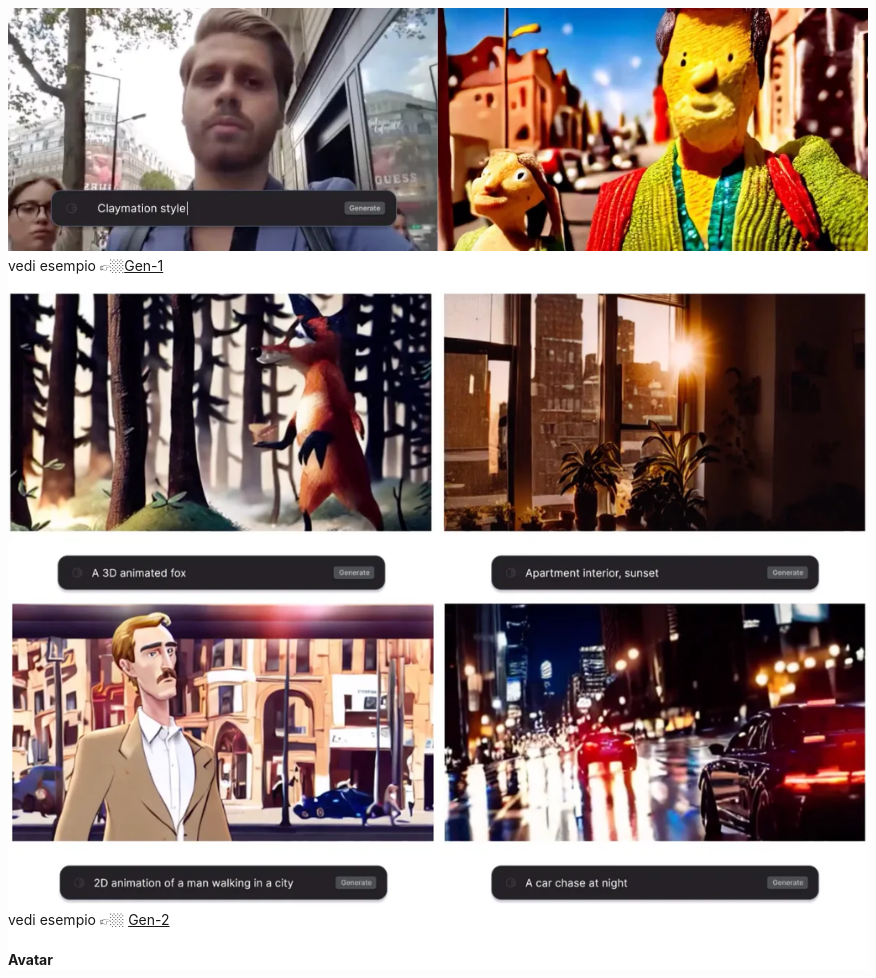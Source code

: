 ![](../../assets/img/gamedev/img-ai2/tool.gen1.webp)
vedi esempio 👉🏼[Gen-1](https://research.runwayml.com/gen1)

![](../../assets/img/gamedev/img-ai2/tool.video-gen2.webp)
vedi esempio 👉🏼 [Gen-2](https://research.runwayml.com/gen2)

#### Avatar
